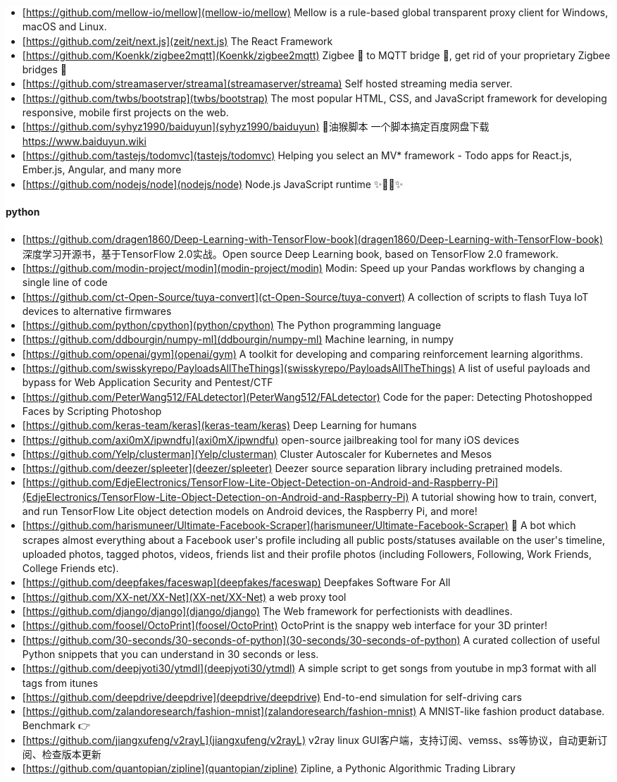 * [https://github.com/mellow-io/mellow](mellow-io/mellow) Mellow is a rule-based global transparent proxy client for Windows, macOS and Linux.
* [https://github.com/zeit/next.js](zeit/next.js) The React Framework
* [https://github.com/Koenkk/zigbee2mqtt](Koenkk/zigbee2mqtt) Zigbee 🐝 to MQTT bridge 🌉, get rid of your proprietary Zigbee bridges 🔨
* [https://github.com/streamaserver/streama](streamaserver/streama) Self hosted streaming media server.
* [https://github.com/twbs/bootstrap](twbs/bootstrap) The most popular HTML, CSS, and JavaScript framework for developing responsive, mobile first projects on the web.
* [https://github.com/syhyz1990/baiduyun](syhyz1990/baiduyun) 🖖油猴脚本 一个脚本搞定百度网盘下载 https://www.baiduyun.wiki
* [https://github.com/tastejs/todomvc](tastejs/todomvc) Helping you select an MV* framework - Todo apps for React.js, Ember.js, Angular, and many more
* [https://github.com/nodejs/node](nodejs/node) Node.js JavaScript runtime ✨🐢🚀✨

#### python
* [https://github.com/dragen1860/Deep-Learning-with-TensorFlow-book](dragen1860/Deep-Learning-with-TensorFlow-book) 深度学习开源书，基于TensorFlow 2.0实战。Open source Deep Learning book, based on TensorFlow 2.0 framework.
* [https://github.com/modin-project/modin](modin-project/modin) Modin: Speed up your Pandas workflows by changing a single line of code
* [https://github.com/ct-Open-Source/tuya-convert](ct-Open-Source/tuya-convert) A collection of scripts to flash Tuya IoT devices to alternative firmwares
* [https://github.com/python/cpython](python/cpython) The Python programming language
* [https://github.com/ddbourgin/numpy-ml](ddbourgin/numpy-ml) Machine learning, in numpy
* [https://github.com/openai/gym](openai/gym) A toolkit for developing and comparing reinforcement learning algorithms.
* [https://github.com/swisskyrepo/PayloadsAllTheThings](swisskyrepo/PayloadsAllTheThings) A list of useful payloads and bypass for Web Application Security and Pentest/CTF
* [https://github.com/PeterWang512/FALdetector](PeterWang512/FALdetector) Code for the paper: Detecting Photoshopped Faces by Scripting Photoshop
* [https://github.com/keras-team/keras](keras-team/keras) Deep Learning for humans
* [https://github.com/axi0mX/ipwndfu](axi0mX/ipwndfu) open-source jailbreaking tool for many iOS devices
* [https://github.com/Yelp/clusterman](Yelp/clusterman) Cluster Autoscaler for Kubernetes and Mesos
* [https://github.com/deezer/spleeter](deezer/spleeter) Deezer source separation library including pretrained models.
* [https://github.com/EdjeElectronics/TensorFlow-Lite-Object-Detection-on-Android-and-Raspberry-Pi](EdjeElectronics/TensorFlow-Lite-Object-Detection-on-Android-and-Raspberry-Pi) A tutorial showing how to train, convert, and run TensorFlow Lite object detection models on Android devices, the Raspberry Pi, and more!
* [https://github.com/harismuneer/Ultimate-Facebook-Scraper](harismuneer/Ultimate-Facebook-Scraper) 🤖 A bot which scrapes almost everything about a Facebook user's profile including all public posts/statuses available on the user's timeline, uploaded photos, tagged photos, videos, friends list and their profile photos (including Followers, Following, Work Friends, College Friends etc).
* [https://github.com/deepfakes/faceswap](deepfakes/faceswap) Deepfakes Software For All
* [https://github.com/XX-net/XX-Net](XX-net/XX-Net) a web proxy tool
* [https://github.com/django/django](django/django) The Web framework for perfectionists with deadlines.
* [https://github.com/foosel/OctoPrint](foosel/OctoPrint) OctoPrint is the snappy web interface for your 3D printer!
* [https://github.com/30-seconds/30-seconds-of-python](30-seconds/30-seconds-of-python) A curated collection of useful Python snippets that you can understand in 30 seconds or less.
* [https://github.com/deepjyoti30/ytmdl](deepjyoti30/ytmdl) A simple script to get songs from youtube in mp3 format with all tags from itunes
* [https://github.com/deepdrive/deepdrive](deepdrive/deepdrive) End-to-end simulation for self-driving cars
* [https://github.com/zalandoresearch/fashion-mnist](zalandoresearch/fashion-mnist) A MNIST-like fashion product database. Benchmark 👉
* [https://github.com/jiangxufeng/v2rayL](jiangxufeng/v2rayL) v2ray linux GUI客户端，支持订阅、vemss、ss等协议，自动更新订阅、检查版本更新
* [https://github.com/quantopian/zipline](quantopian/zipline) Zipline, a Pythonic Algorithmic Trading Library